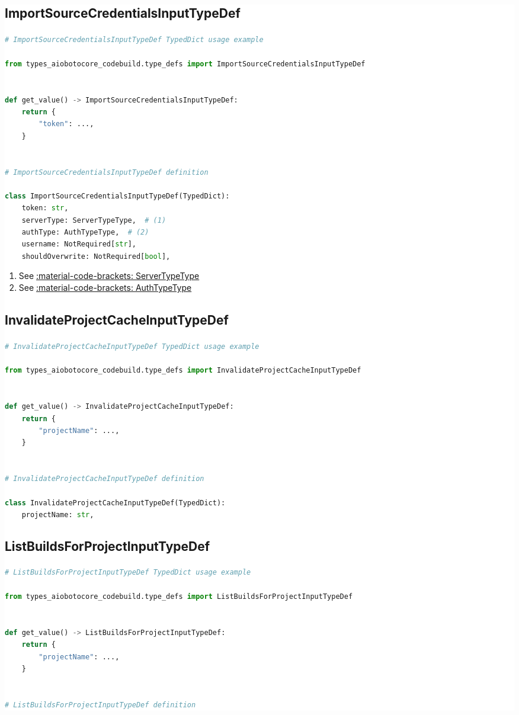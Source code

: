 
## ImportSourceCredentialsInputTypeDef

```python
# ImportSourceCredentialsInputTypeDef TypedDict usage example

from types_aiobotocore_codebuild.type_defs import ImportSourceCredentialsInputTypeDef


def get_value() -> ImportSourceCredentialsInputTypeDef:
    return {
        "token": ...,
    }


# ImportSourceCredentialsInputTypeDef definition

class ImportSourceCredentialsInputTypeDef(TypedDict):
    token: str,
    serverType: ServerTypeType,  # (1)
    authType: AuthTypeType,  # (2)
    username: NotRequired[str],
    shouldOverwrite: NotRequired[bool],
```

1. See [:material-code-brackets: ServerTypeType](./literals.md#servertypetype)
2. See [:material-code-brackets: AuthTypeType](./literals.md#authtypetype)

## InvalidateProjectCacheInputTypeDef

```python
# InvalidateProjectCacheInputTypeDef TypedDict usage example

from types_aiobotocore_codebuild.type_defs import InvalidateProjectCacheInputTypeDef


def get_value() -> InvalidateProjectCacheInputTypeDef:
    return {
        "projectName": ...,
    }


# InvalidateProjectCacheInputTypeDef definition

class InvalidateProjectCacheInputTypeDef(TypedDict):
    projectName: str,
```


## ListBuildsForProjectInputTypeDef

```python
# ListBuildsForProjectInputTypeDef TypedDict usage example

from types_aiobotocore_codebuild.type_defs import ListBuildsForProjectInputTypeDef


def get_value() -> ListBuildsForProjectInputTypeDef:
    return {
        "projectName": ...,
    }


# ListBuildsForProjectInputTypeDef definition

```